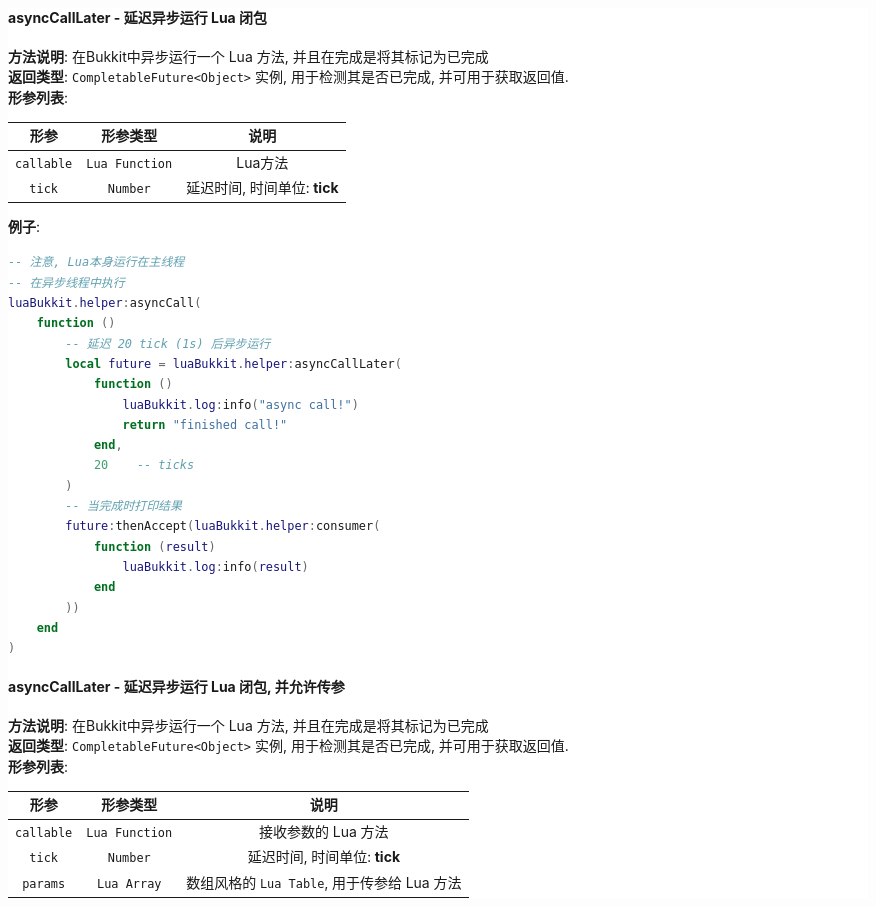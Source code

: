 #### asyncCallLater - 延迟异步运行 Lua 闭包

**方法说明**: 在Bukkit中异步运行一个 Lua 方法, 并且在完成是将其标记为已完成  
**返回类型**: `CompletableFuture<Object>` 实例, 用于检测其是否已完成, 并可用于获取返回值.  
**形参列表**:

| 形参 | 形参类型 | 说明 |
| :-: | :-: | :-: |
| `callable` | `Lua Function` | Lua方法 |
| `tick` | `Number` | 延迟时间, 时间单位: **tick** |

**例子**:

```lua
-- 注意, Lua本身运行在主线程
-- 在异步线程中执行
luaBukkit.helper:asyncCall(
    function ()
        -- 延迟 20 tick (1s) 后异步运行
        local future = luaBukkit.helper:asyncCallLater(
            function ()
                luaBukkit.log:info("async call!")
                return "finished call!"
            end,
            20    -- ticks
        )
        -- 当完成时打印结果
        future:thenAccept(luaBukkit.helper:consumer(
            function (result)
                luaBukkit.log:info(result)
            end
        ))
    end
)
```

#### asyncCallLater - 延迟异步运行 Lua 闭包, 并允许传参

**方法说明**: 在Bukkit中异步运行一个 Lua 方法, 并且在完成是将其标记为已完成  
**返回类型**: `CompletableFuture<Object>` 实例, 用于检测其是否已完成, 并可用于获取返回值.  
**形参列表**:

| 形参 | 形参类型 | 说明 |
| :-: | :-: | :-: |
| `callable` | `Lua Function` | 接收参数的 Lua 方法 |
| `tick` | `Number` | 延迟时间, 时间单位: **tick** |
| `params` | `Lua Array` | 数组风格的 `Lua Table`, 用于传参给 Lua 方法 |
